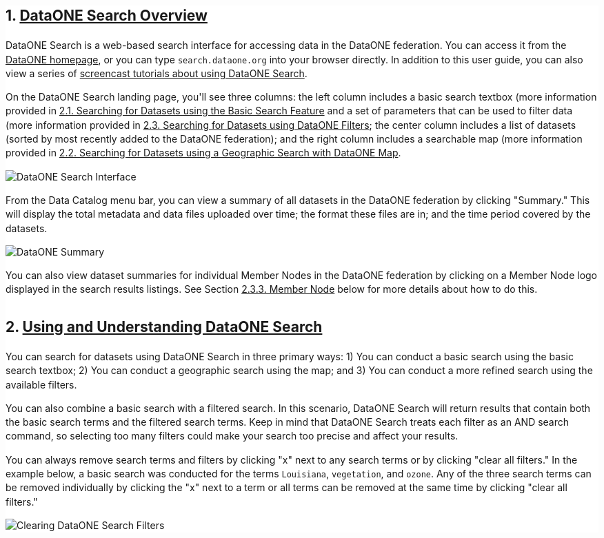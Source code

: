 



## 1. [DataONE Search Overview](#1-dataone-search-overview)
DataONE Search is a web-based search interface for accessing data in the DataONE federation. You can access it from the <a href="https://www.dataone.org/" target="_blank">DataONE homepage</a>, or you can type `search.dataone.org` into your browser directly. In addition to this user guide, you can also view a series of <a href="https://www.dataone.org/dataone-search-screencasts" target="_blank">screencast tutorials about using DataONE Search</a>.


On the DataONE Search landing page, you'll see three columns: the left column includes a basic search textbox (more information provided in [2.1. Searching for Datasets using the Basic Search Feature](#21-searching-for-datasets-using-the-basic-search-feature) and a set of parameters that can be used to filter data (more information provided in [2.3. Searching for Datasets using DataONE Filters](#23-searching-for-datasets-using-dataone-filters); the center column includes a list of datasets (sorted by most recently added to the DataONE federation); and the right column includes a searchable map (more information provided in [2.2. Searching for Datasets using a Geographic Search with DataONE Map](#22-searching-for-datasets-using-a-geographic-search-with-dataone-map). 


![DataONE Search Interface](DataONE%20Search%20Landing%20Page.PNG)


From the Data Catalog menu bar, you can view a summary of all datasets in the DataONE federation by clicking "Summary." This will display the total metadata and data files uploaded over time; the format these files are in; and the time period covered by the datasets. 


![DataONE Summary](DataONE%20Summary.PNG)


You can also view dataset summaries for individual Member Nodes in the DataONE federation by clicking on a Member Node logo displayed in the search results listings. See Section [2.3.3.  Member Node](#233--member-node) below for more details about how to do this.


## 2. [Using and Understanding DataONE Search](#2-using-and-understanding-dataone-search)
You can search for datasets using DataONE Search in three primary ways: 1) You can conduct a basic search using the basic search textbox; 2) You can conduct a geographic search using the map; and 3) You can conduct a more refined search using the available filters.


You can also combine a basic search with a filtered search. In this scenario, DataONE Search will return results that contain both the basic search terms and the filtered search terms. Keep in mind that DataONE Search treats each filter as an AND search command, so selecting too many filters could make your search too precise and affect your results. 


You can always remove search terms and filters by clicking "x" next to any search terms or by clicking "clear all filters." In the example below, a basic search was conducted for the terms `Louisiana`, `vegetation`, and `ozone`. Any of the three search terms can be removed individually by clicking the "x" next to a term or all terms can be removed at the same time by clicking "clear all filters."


![Clearing DataONE Search Filters](Clearing%20DataONE%20Search%20Terms.PNG)
